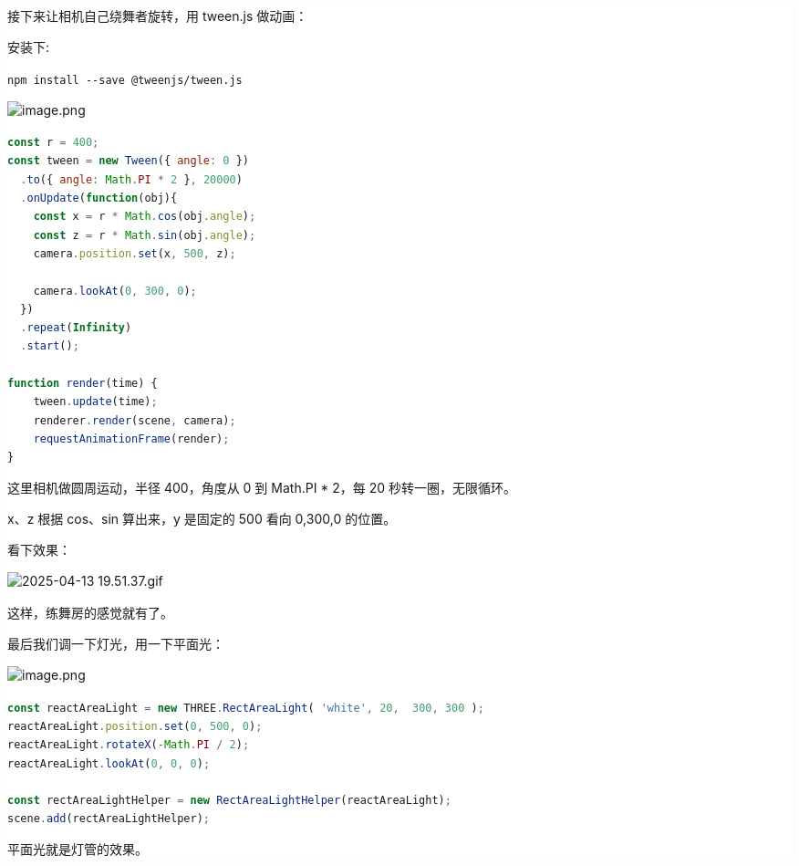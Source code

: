 接下来让相机自己绕舞者旋转，用 tween.js 做动画：

安装下:

```
npm install --save @tweenjs/tween.js
```

![image.png](https://p9-juejin.byteimg.com/tos-cn-i-k3u1fbpfcp/7f6865811248488392e430c3576369ac~tplv-k3u1fbpfcp-jj-mark:0:0:0:0:q75.image#?w=1182&h=1002&s=197176&e=png&b=1f1f1f)

```javascript
const r = 400;
const tween = new Tween({ angle: 0 })
  .to({ angle: Math.PI * 2 }, 20000)
  .onUpdate(function(obj){
    const x = r * Math.cos(obj.angle);
    const z = r * Math.sin(obj.angle);
    camera.position.set(x, 500, z);
  
    camera.lookAt(0, 300, 0);
  })
  .repeat(Infinity)
  .start();

function render(time) {
    tween.update(time);
    renderer.render(scene, camera);
    requestAnimationFrame(render);
}
```
这里相机做圆周运动，半径 400，角度从 0 到 Math.PI * 2，每 20 秒转一圈，无限循环。

x、z 根据 cos、sin 算出来，y 是固定的 500 看向 0,300,0 的位置。

看下效果：


![2025-04-13 19.51.37.gif](https://p1-juejin.byteimg.com/tos-cn-i-k3u1fbpfcp/9e861ec2015543eca0347841263dae27~tplv-k3u1fbpfcp-jj-mark:0:0:0:0:q75.image#?w=2546&h=1446&s=9703048&e=gif&f=45&b=b06b03)

这样，练舞房的感觉就有了。

最后我们调一下灯光，用一下平面光：


![image.png](https://p6-juejin.byteimg.com/tos-cn-i-k3u1fbpfcp/d8905e698aca4406888273504f3e9447~tplv-k3u1fbpfcp-jj-mark:0:0:0:0:q75.image#?w=1712&h=654&s=164238&e=png&b=1f1f1f)

```javascript
const reactAreaLight = new THREE.RectAreaLight( 'white', 20,  300, 300 );
reactAreaLight.position.set(0, 500, 0);
reactAreaLight.rotateX(-Math.PI / 2);
reactAreaLight.lookAt(0, 0, 0);

const rectAreaLightHelper = new RectAreaLightHelper(reactAreaLight);
scene.add(rectAreaLightHelper);
```
平面光就是灯管的效果。
